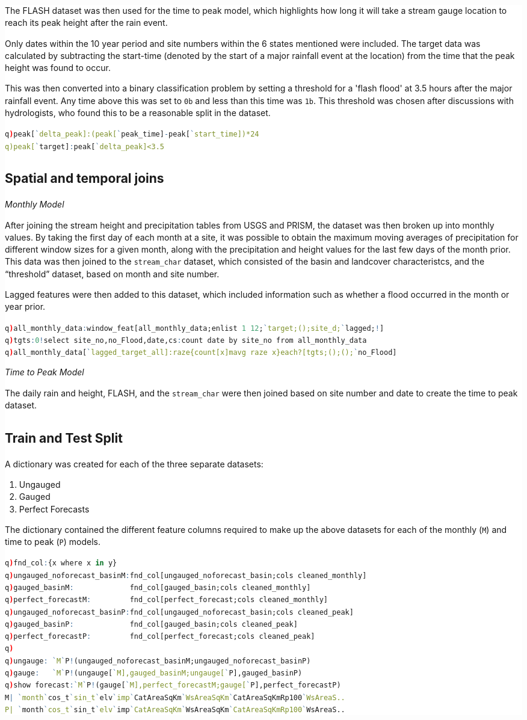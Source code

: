 The FLASH dataset was then used for the time to peak model, which highlights how long it will take a stream gauge location to reach its peak height after the rain event. 

Only dates within the 10 year period and site numbers within the 6 states mentioned were included. The target data was calculated by subtracting the start-time (denoted by the start of a major rainfall event at the location) from the time that the peak height was found to occur. 

This was then converted into a binary classification problem by setting a threshold for a 'flash flood' at 3.5 hours after the major rainfall event. Any time above this was set to `0b` and less than this time was `1b`. This threshold was chosen after discussions with hydrologists, who found this to be a reasonable split in the dataset.

```q
q)peak[`delta_peak]:(peak[`peak_time]-peak[`start_time])*24
q)peak[`target]:peak[`delta_peak]<3.5
```


## Spatial and temporal joins

_Monthly Model_

After joining the stream height and precipitation tables from USGS and PRISM, the dataset was then broken up into monthly values. By taking the first day of each month at a site, it was possible to obtain the maximum moving averages of precipitation for different window sizes for a given month, along with the precipitation and height values for the last few days of the month prior. This data was then joined to the `stream_char` dataset, which consisted of the basin and landcover characteristcs, and the “threshold” dataset, based on month and site number.

Lagged features were then added to this dataset, which included information such as whether a flood occurred in the month or year prior.

```q
q)all_monthly_data:window_feat[all_monthly_data;enlist 1 12;`target;();site_d;`lagged;!]
q)tgts:0!select site_no,no_Flood,date,cs:count date by site_no from all_monthly_data
q)all_monthly_data[`lagged_target_all]:raze{count[x]mavg raze x}each?[tgts;();();`no_Flood]
```

_Time to Peak Model_

The daily rain and height, FLASH, and the `stream_char` were then joined based on site number and date to create the time to peak dataset.

## Train and Test Split

A dictionary was created for each of the three separate datasets:

1. Ungauged
2. Gauged
3. Perfect Forecasts

The dictionary contained the different feature columns required to make up the above datasets for each of the monthly (`M`) and time to peak (`P`) models.

```q
q)fnd_col:{x where x in y}
q)ungauged_noforecast_basinM:fnd_col[ungauged_noforecast_basin;cols cleaned_monthly]
q)gauged_basinM:             fnd_col[gauged_basin;cols cleaned_monthly]
q)perfect_forecastM:         fnd_col[perfect_forecast;cols cleaned_monthly]
q)ungauged_noforecast_basinP:fnd_col[ungauged_noforecast_basin;cols cleaned_peak]
q)gauged_basinP:             fnd_col[gauged_basin;cols cleaned_peak]
q)perfect_forecastP:         fnd_col[perfect_forecast;cols cleaned_peak]
q)
q)ungauge: `M`P!(ungauged_noforecast_basinM;ungauged_noforecast_basinP)
q)gauge:   `M`P!(ungauge[`M],gauged_basinM;ungauge[`P],gauged_basinP)
q)show forecast:`M`P!(gauge[`M],perfect_forecastM;gauge[`P],perfect_forecastP)
M| `month`cos_t`sin_t`elv`imp`CatAreaSqKm`WsAreaSqKm`CatAreaSqKmRp100`WsAreaS..
P| `month`cos_t`sin_t`elv`imp`CatAreaSqKm`WsAreaSqKm`CatAreaSqKmRp100`WsAreaS..
```
